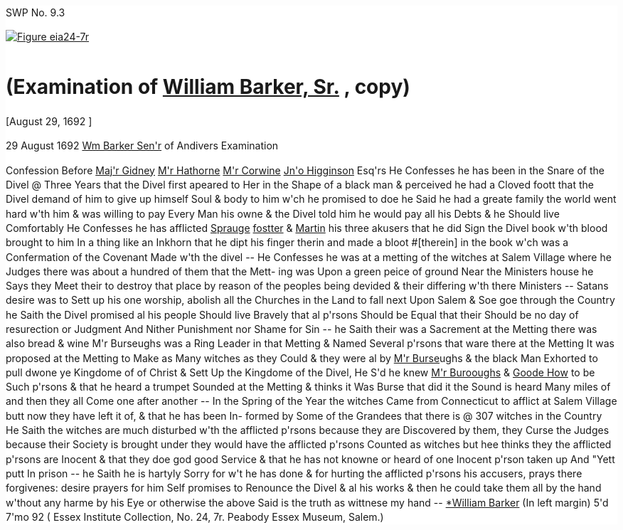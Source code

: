 </div>



<div markdown class="doc" id="n9.3">

<div class="doc_id">SWP No. 9.3</div>


<span markdown class="figure">[![Figure eia24-7r](archives/essex/eia/gifs/eia24-7r.gif)](archives/essex/eia/large/eia24-7r.jpg)</span>

# (Examination of [William Barker, Sr.](/tag/barker_william_sr.html) , copy)

[August 29, 1692 ]

 29 August 1692  [Wm Barker Sen'r](/tag/barker_william_sr.html) of Andivers Examination 

Confession  Before [Maj'r Gidney](/tag/gidney_bartholomew.html) [M'r Hathorne](/tag/hathorn_john.html) [M'r Corwine](/tag/corwil_jonathan.html) [Jn'o Higginson](/tag/higginson_john.html) Esq'rs  He Confesses he has been in the Snare of the Divel @ Three  Years that the Divel first apeared to Her  in the Shape of a black man & perceived he had a Cloved  foott that the Divel demand of him to give  up himself Soul & body to him w'ch he promised to doe he  Said he had a greate family the world went hard w'th him & was  willing to pay Every Man his owne & the Divel told him he would  pay all his Debts & he Should live Comfortably He Confesses  he has afflicted [Sprauge](/tag/sprague_martha.html) [fostter](/tag/foster_rose.html) & [Martin](/tag/martin_abigail.html) his three akusers that he  did Sign the Divel book w'th blood brought to him In a thing like  an Inkhorn that he dipt his finger therin and made a bloot #[therein] in the  book w'ch was a Confermation of the Covenant Made w'th the divel --  He Confesses he was at a metting of the witches at Salem Village  where he Judges there was about a hundred of them that the Mett-  ing was Upon a green peice of ground Near the Ministers house he  Says they Meet their to destroy that place by reason of the peoples  being devided & their differing w'th there Ministers -- Satans desire  was to Sett up his one worship, abolish all the Churches in the Land  to fall next Upon Salem & Soe goe through the Country he Saith  the Divel promised al his people Should live Bravely that al p'rsons  Should be Equal that their Should be no day of resurection or  Judgment And Nither Punishment nor Shame for Sin -- he Saith  their was a Sacrement at the Metting there was also bread & wine M'r  Burseughs was a Ring Leader in that Metting & Named Several p'rsons  that ware there at the Metting It was proposed at the Metting to   Make as Many witches as they Could & they were al by [M'r Burse](/tag/busse_john_rev.html)ughs  & the black Man Exhorted to pull dwone ye Kingdome of of Christ  & Sett Up the Kingdome of the Divel, He S'd he knew [M'r Burooughs](/tag/burroughs_george.html)  & [Goode How](/tag/how_elizabeth.html) to be Such p'rsons & that he heard a trumpet Sounded  at the Metting & thinks it Was Burse that did it the Sound is heard  Many miles of and then they all Come one after another -- In the  Spring of the Year the witches Came from Connecticut to afflict at  Salem Village butt now they have left it of, & that he has been In-  formed by Some of the Grandees that there is @ 307 witches in  the Country  He Saith the witches are much disturbed w'th the  afflicted p'rsons because they are Discovered by them, they Curse  the Judges because their Society is brought under they would have  the afflicted p'rsons Counted as witches but hee thinks they the afflicted  p'rsons are Inocent & that they doe god good Service & that he has  not knowne or heard of one Inocent p'rson taken up And "Yett putt In prison -- he Saith he is hartyly Sorry for w't he  has done & for hurting the afflicted p'rsons his accusers, prays there  forgivenes: desire prayers for him Self promises to Renounce the Divel & al  his works & then he could take them all by the hand w'thout any  harme by his Eye or otherwise the above Said is the truth as wittnese my hand --
[*William Barker](/tag/barker_william_sr.html) (In left margin) 5'd 7'mo 92  ( Essex Institute Collection, No. 24, 7r. Peabody Essex Museum, Salem.)
